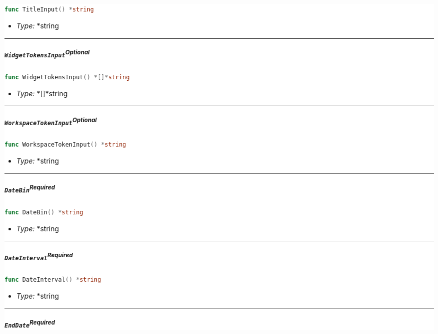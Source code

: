 ```go
func TitleInput() *string
```

- *Type:* *string

---

##### `WidgetTokensInput`<sup>Optional</sup> <a name="WidgetTokensInput" id="rhizo-co-terraform-provider-vantage.dashboard.Dashboard.property.widgetTokensInput"></a>

```go
func WidgetTokensInput() *[]*string
```

- *Type:* *[]*string

---

##### `WorkspaceTokenInput`<sup>Optional</sup> <a name="WorkspaceTokenInput" id="rhizo-co-terraform-provider-vantage.dashboard.Dashboard.property.workspaceTokenInput"></a>

```go
func WorkspaceTokenInput() *string
```

- *Type:* *string

---

##### `DateBin`<sup>Required</sup> <a name="DateBin" id="rhizo-co-terraform-provider-vantage.dashboard.Dashboard.property.dateBin"></a>

```go
func DateBin() *string
```

- *Type:* *string

---

##### `DateInterval`<sup>Required</sup> <a name="DateInterval" id="rhizo-co-terraform-provider-vantage.dashboard.Dashboard.property.dateInterval"></a>

```go
func DateInterval() *string
```

- *Type:* *string

---

##### `EndDate`<sup>Required</sup> <a name="EndDate" id="rhizo-co-terraform-provider-vantage.dashboard.Dashboard.property.endDate"></a>
